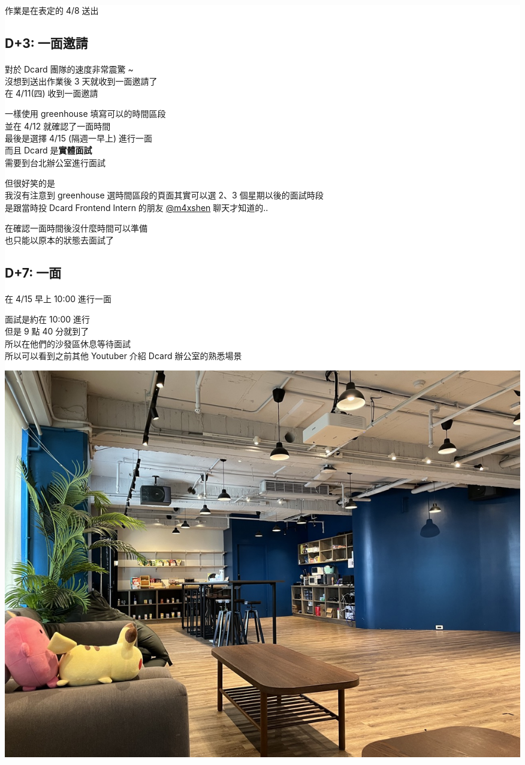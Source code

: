 作業是在表定的 4/8 送出

## D+3: 一面邀請


對於 Dcard 團隊的速度非常震驚 ~ <br>
沒想到送出作業後 3 天就收到一面邀請了 <br>
在 4/11(四) 收到一面邀請 <br>


一樣使用 greenhouse 填寫可以的時間區段 <br>
並在 4/12 就確認了一面時間 <br>
最後是選擇 4/15 (隔週一早上) 進行一面 <br>
而且 Dcard 是**實體面試** <br>
需要到台北辦公室進行面試 <br>


但很好笑的是 <br>
我沒有注意到 greenhouse 選時間區段的頁面其實可以選 2、3 個星期以後的面試時段 <br>
是跟當時投 Dcard Frontend Intern 的朋友 [@m4xshen](https://github.com/m4xshen) 聊天才知道的.. <br>


在確認一面時間後沒什麼時間可以準備 <br>
也只能以原本的狀態去面試了 <br>

## D+7: 一面

在 4/15 早上 10:00 進行一面 <br>

面試是約在 10:00 進行 <br>
但是 9 點 40 分就到了 <br>
所以在他們的沙發區休息等待面試 <br>
所以可以看到之前其他 Youtuber 介紹 Dcard 辦公室的熟悉場景 <br>

![dcard office](dcard-office.jpeg)